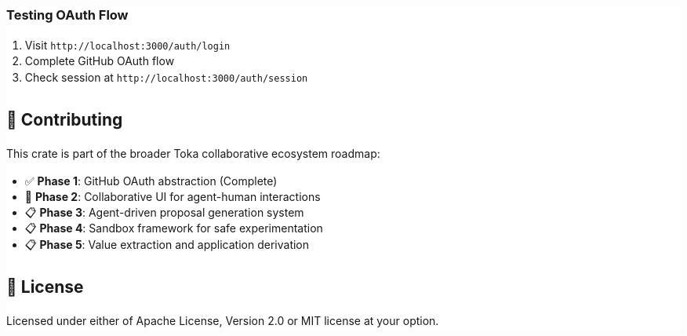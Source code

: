 ### Testing OAuth Flow

1. Visit `http://localhost:3000/auth/login`
2. Complete GitHub OAuth flow
3. Check session at `http://localhost:3000/auth/session`

## 🤝 Contributing

This crate is part of the broader Toka collaborative ecosystem roadmap:

- ✅ **Phase 1**: GitHub OAuth abstraction (Complete)
- 🚧 **Phase 2**: Collaborative UI for agent-human interactions
- 📋 **Phase 3**: Agent-driven proposal generation system
- 📋 **Phase 4**: Sandbox framework for safe experimentation
- 📋 **Phase 5**: Value extraction and application derivation

## 📄 License

Licensed under either of Apache License, Version 2.0 or MIT license at your option. 